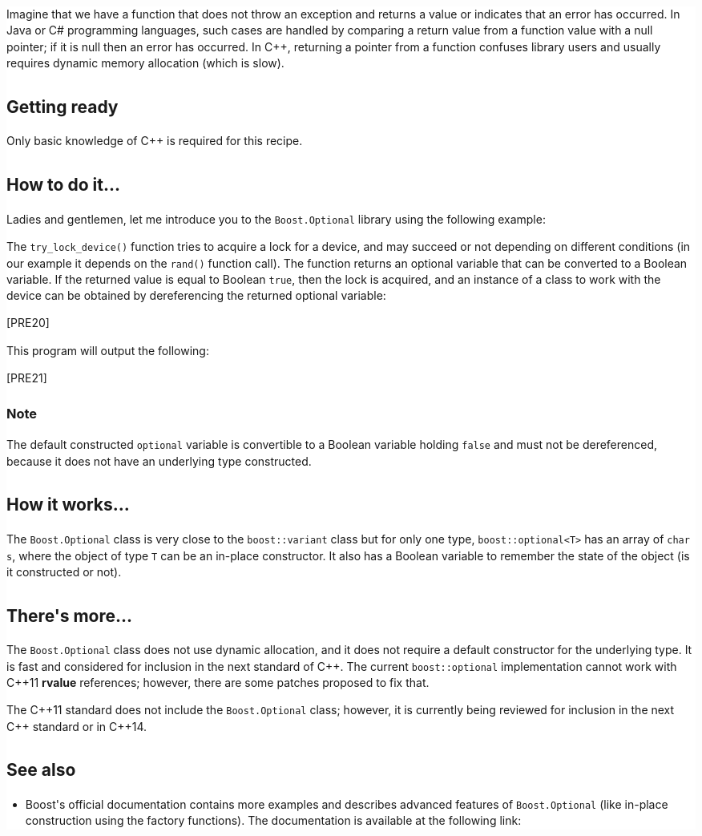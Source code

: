 Imagine that we have a function that does not throw an exception and returns a value or indicates that an error has occurred. In Java or C# programming languages, such cases are handled by comparing a return value from a function value with a null pointer; if it is null then an error has occurred. In C++, returning a pointer from a function confuses library users and usually requires dynamic memory allocation (which is slow).

## Getting ready

Only basic knowledge of C++ is required for this recipe.

## How to do it...

Ladies and gentlemen, let me introduce you to the `Boost.Optional` library using the following example:

The `try_lock_device()` function tries to acquire a lock for a device, and may succeed or not depending on different conditions (in our example it depends on the `rand()` function call). The function returns an optional variable that can be converted to a Boolean variable. If the returned value is equal to Boolean `true`, then the lock is acquired, and an instance of a class to work with the device can be obtained by dereferencing the returned optional variable:

[PRE20]

This program will output the following:

[PRE21]

### Note

The default constructed `optional` variable is convertible to a Boolean variable holding `false` and must not be dereferenced, because it does not have an underlying type constructed.

## How it works...

The `Boost.Optional` class is very close to the `boost::variant` class but for only one type, `boost::optional<T>` has an array of `chars`, where the object of type `T` can be an in-place constructor. It also has a Boolean variable to remember the state of the object (is it constructed or not).

## There's more...

The `Boost.Optional` class does not use dynamic allocation, and it does not require a default constructor for the underlying type. It is fast and considered for inclusion in the next standard of C++. The current `boost::optional` implementation cannot work with C++11 **rvalue** references; however, there are some patches proposed to fix that.

The C++11 standard does not include the `Boost.Optional` class; however, it is currently being reviewed for inclusion in the next C++ standard or in C++14.

## See also

*   Boost's official documentation contains more examples and describes advanced features of `Boost.Optional` (like in-place construction using the factory functions). The documentation is available at the following link:
